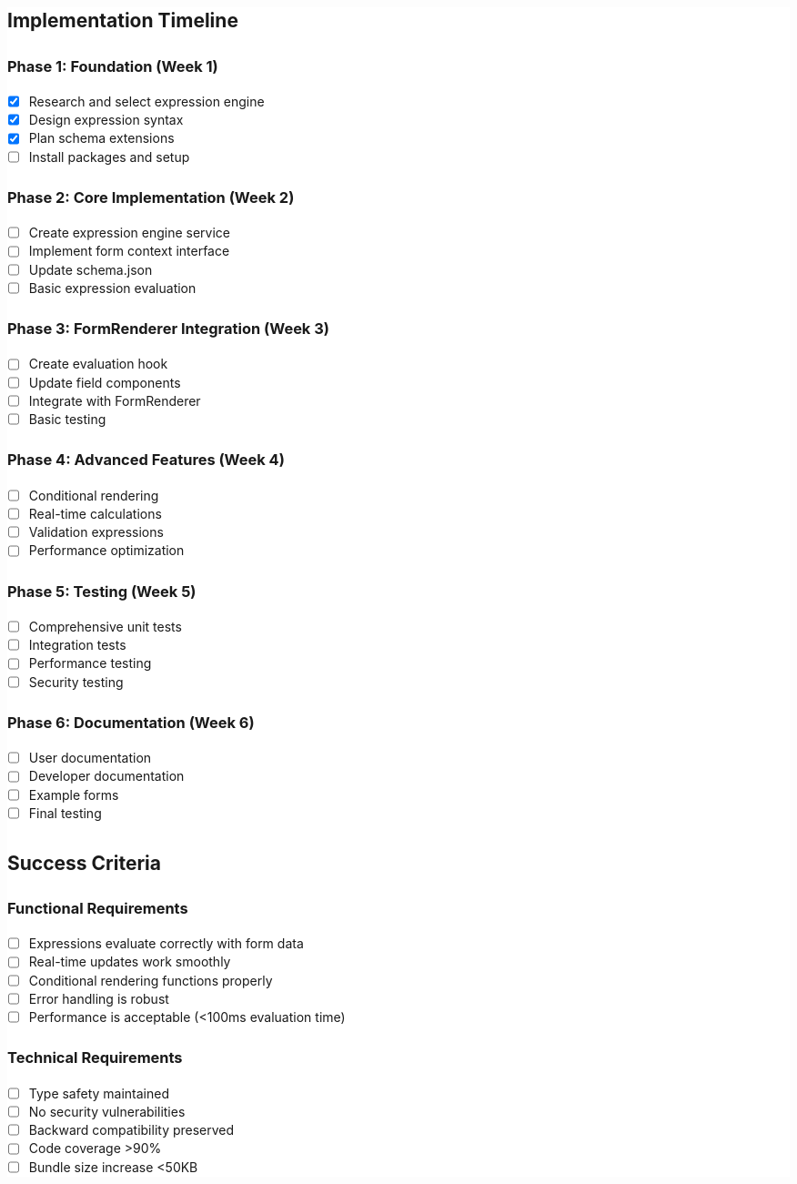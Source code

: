 ## Implementation Timeline

### Phase 1: Foundation (Week 1)
- [x] Research and select expression engine
- [x] Design expression syntax
- [x] Plan schema extensions
- [ ] Install packages and setup

### Phase 2: Core Implementation (Week 2)
- [ ] Create expression engine service
- [ ] Implement form context interface
- [ ] Update schema.json
- [ ] Basic expression evaluation

### Phase 3: FormRenderer Integration (Week 3)
- [ ] Create evaluation hook
- [ ] Update field components
- [ ] Integrate with FormRenderer
- [ ] Basic testing

### Phase 4: Advanced Features (Week 4)
- [ ] Conditional rendering
- [ ] Real-time calculations
- [ ] Validation expressions
- [ ] Performance optimization

### Phase 5: Testing (Week 5)
- [ ] Comprehensive unit tests
- [ ] Integration tests
- [ ] Performance testing
- [ ] Security testing

### Phase 6: Documentation (Week 6)
- [ ] User documentation
- [ ] Developer documentation
- [ ] Example forms
- [ ] Final testing

## Success Criteria

### Functional Requirements
- [ ] Expressions evaluate correctly with form data
- [ ] Real-time updates work smoothly
- [ ] Conditional rendering functions properly
- [ ] Error handling is robust
- [ ] Performance is acceptable (<100ms evaluation time)

### Technical Requirements
- [ ] Type safety maintained
- [ ] No security vulnerabilities
- [ ] Backward compatibility preserved
- [ ] Code coverage >90%
- [ ] Bundle size increase <50KB
